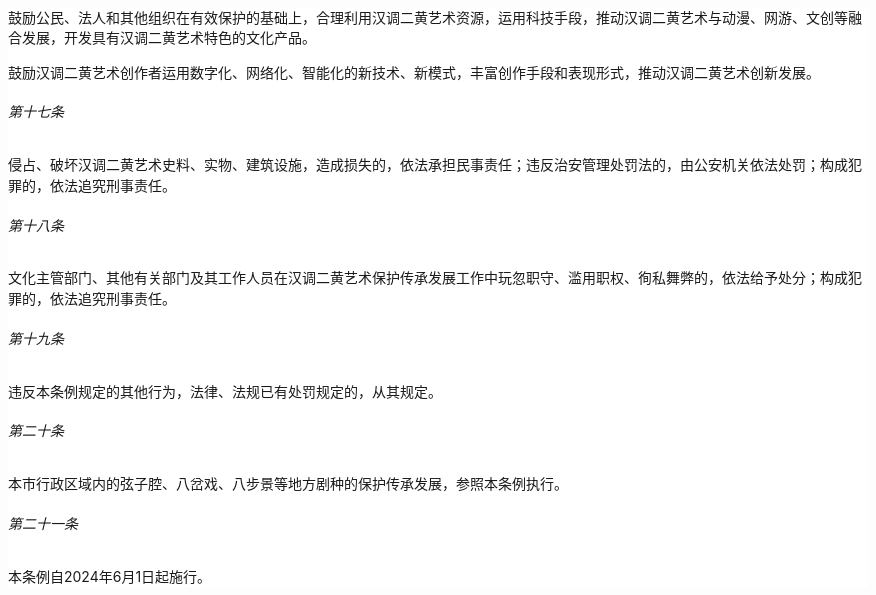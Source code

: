 鼓励公民、法人和其他组织在有效保护的基础上，合理利用汉调二黄艺术资源，运用科技手段，推动汉调二黄艺术与动漫、网游、文创等融合发展，开发具有汉调二黄艺术特色的文化产品。

鼓励汉调二黄艺术创作者运用数字化、网络化、智能化的新技术、新模式，丰富创作手段和表现形式，推动汉调二黄艺术创新发展。

###### 第十七条

侵占、破坏汉调二黄艺术史料、实物、建筑设施，造成损失的，依法承担民事责任；违反治安管理处罚法的，由公安机关依法处罚；构成犯罪的，依法追究刑事责任。

###### 第十八条

文化主管部门、其他有关部门及其工作人员在汉调二黄艺术保护传承发展工作中玩忽职守、滥用职权、徇私舞弊的，依法给予处分；构成犯罪的，依法追究刑事责任。

###### 第十九条

违反本条例规定的其他行为，法律、法规已有处罚规定的，从其规定。

###### 第二十条

本市行政区域内的弦子腔、八岔戏、八步景等地方剧种的保护传承发展，参照本条例执行。

###### 第二十一条

本条例自2024年6月1日起施行。
